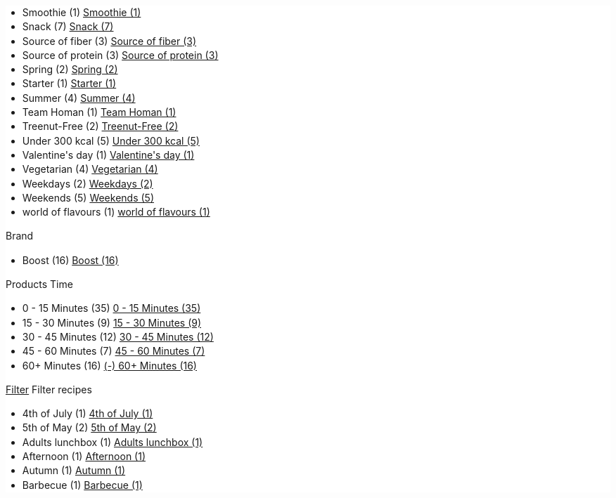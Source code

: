   * Smoothie (1) [Smoothie (1) ](https://www.madewithnestle.ca/boost/recipes?f%5B0%5D=recipe_tags_filter%3A13526&f%5B1%5D=recipe_total_time%3A60)
  * Snack (7) [Snack (7) ](https://www.madewithnestle.ca/boost/recipes?f%5B0%5D=recipe_tags_filter%3A10906&f%5B1%5D=recipe_total_time%3A60)
  * Source of fiber (3) [Source of fiber (3) ](https://www.madewithnestle.ca/boost/recipes?f%5B0%5D=recipe_tags_filter%3A16591&f%5B1%5D=recipe_total_time%3A60)
  * Source of protein (3) [Source of protein (3) ](https://www.madewithnestle.ca/boost/recipes?f%5B0%5D=recipe_tags_filter%3A11081&f%5B1%5D=recipe_total_time%3A60)
  * Spring (2) [Spring (2) ](https://www.madewithnestle.ca/boost/recipes?f%5B0%5D=recipe_tags_filter%3A10771&f%5B1%5D=recipe_total_time%3A60)
  * Starter (1) [Starter (1) ](https://www.madewithnestle.ca/boost/recipes?f%5B0%5D=recipe_tags_filter%3A12631&f%5B1%5D=recipe_total_time%3A60)
  * Summer (4) [Summer (4) ](https://www.madewithnestle.ca/boost/recipes?f%5B0%5D=recipe_tags_filter%3A10766&f%5B1%5D=recipe_total_time%3A60)
  * Team Homan (1) [Team Homan (1) ](https://www.madewithnestle.ca/boost/recipes?f%5B0%5D=recipe_tags_filter%3A13536&f%5B1%5D=recipe_total_time%3A60)
  * Treenut-Free (2) [Treenut-Free (2) ](https://www.madewithnestle.ca/boost/recipes?f%5B0%5D=recipe_tags_filter%3A16586&f%5B1%5D=recipe_total_time%3A60)
  * Under 300 kcal (5) [Under 300 kcal (5) ](https://www.madewithnestle.ca/boost/recipes?f%5B0%5D=recipe_tags_filter%3A16611&f%5B1%5D=recipe_total_time%3A60)
  * Valentine's day (1) [Valentine's day (1) ](https://www.madewithnestle.ca/boost/recipes?f%5B0%5D=recipe_tags_filter%3A10761&f%5B1%5D=recipe_total_time%3A60)
  * Vegetarian (4) [Vegetarian (4) ](https://www.madewithnestle.ca/boost/recipes?f%5B0%5D=recipe_tags_filter%3A12636&f%5B1%5D=recipe_total_time%3A60)
  * Weekdays (2) [Weekdays (2) ](https://www.madewithnestle.ca/boost/recipes?f%5B0%5D=recipe_tags_filter%3A10816&f%5B1%5D=recipe_total_time%3A60)
  * Weekends (5) [Weekends (5) ](https://www.madewithnestle.ca/boost/recipes?f%5B0%5D=recipe_tags_filter%3A10821&f%5B1%5D=recipe_total_time%3A60)
  * world of flavours (1) [world of flavours (1) ](https://www.madewithnestle.ca/boost/recipes?f%5B0%5D=recipe_tags_filter%3A14191&f%5B1%5D=recipe_total_time%3A60)


Brand
  * Boost  (16) [Boost  (16) ](https://www.madewithnestle.ca/boost/recipes?f%5B0%5D=recipe_brand_reference%3A2952&f%5B1%5D=recipe_total_time%3A60)


Products
Time
  * 0 - 15 Minutes (35) [0 - 15 Minutes (35) ](https://www.madewithnestle.ca/boost/recipes?f%5B0%5D=recipe_total_time%3A0&f%5B1%5D=recipe_total_time%3A60)
  * 15 - 30 Minutes (9) [15 - 30 Minutes (9) ](https://www.madewithnestle.ca/boost/recipes?f%5B0%5D=recipe_total_time%3A15&f%5B1%5D=recipe_total_time%3A60)
  * 30 - 45 Minutes (12) [30 - 45 Minutes (12) ](https://www.madewithnestle.ca/boost/recipes?f%5B0%5D=recipe_total_time%3A30&f%5B1%5D=recipe_total_time%3A60)
  * 45 - 60 Minutes (7) [45 - 60 Minutes (7) ](https://www.madewithnestle.ca/boost/recipes?f%5B0%5D=recipe_total_time%3A45&f%5B1%5D=recipe_total_time%3A60)
  * 60+ Minutes (16) [ (-) 60+ Minutes (16) ](https://www.madewithnestle.ca/boost/recipes)


[Filter](https://www.madewithnestle.ca/boost/recipes?f%5B0%5D=recipe_total_time%3A60)
Filter recipes


  * 4th of July (1) [4th of July (1) ](https://www.madewithnestle.ca/boost/recipes?f%5B0%5D=recipe_tags_filter%3A11351&f%5B1%5D=recipe_total_time%3A60)
  * 5th of May (2) [5th of May (2) ](https://www.madewithnestle.ca/boost/recipes?f%5B0%5D=recipe_tags_filter%3A11411&f%5B1%5D=recipe_total_time%3A60)
  * Adults lunchbox (1) [Adults lunchbox (1) ](https://www.madewithnestle.ca/boost/recipes?f%5B0%5D=recipe_tags_filter%3A11211&f%5B1%5D=recipe_total_time%3A60)
  * Afternoon (1) [Afternoon (1) ](https://www.madewithnestle.ca/boost/recipes?f%5B0%5D=recipe_tags_filter%3A10911&f%5B1%5D=recipe_total_time%3A60)
  * Autumn (1) [Autumn (1) ](https://www.madewithnestle.ca/boost/recipes?f%5B0%5D=recipe_tags_filter%3A10861&f%5B1%5D=recipe_total_time%3A60)
  * Barbecue (1) [Barbecue (1) ](https://www.madewithnestle.ca/boost/recipes?f%5B0%5D=recipe_tags_filter%3A10986&f%5B1%5D=recipe_total_time%3A60)